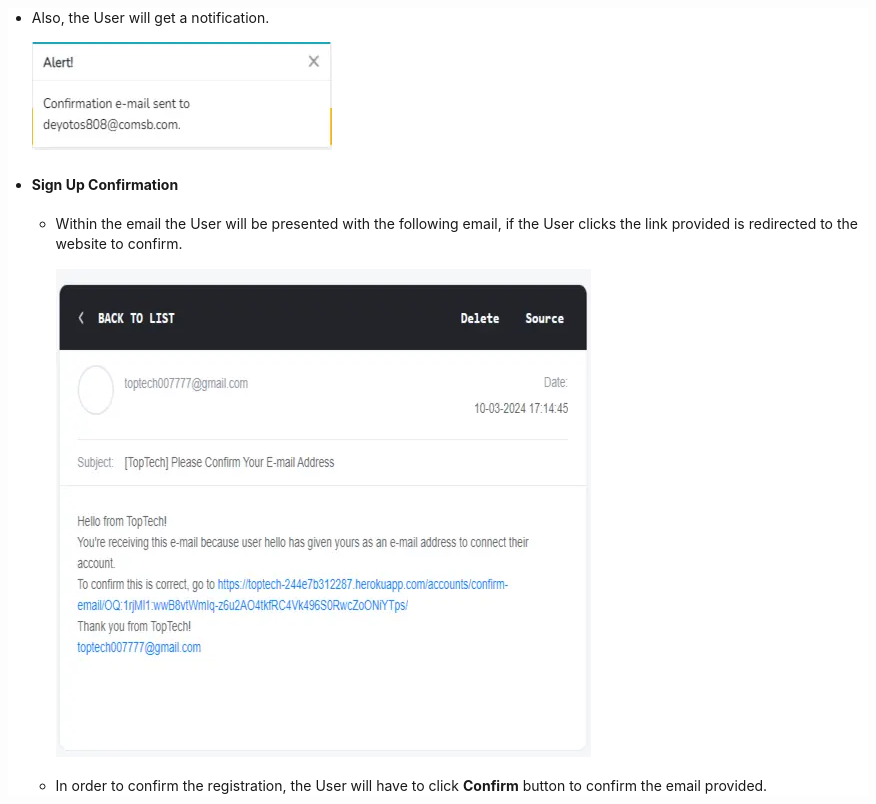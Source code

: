   - Also, the User will get a notification.

    ![image](assets/readme/features/notifications_confirmations/signup_notification.webp "Sign up notification")

- #### Sign Up Confirmation

  - Within the email the User will be presented with the following email, if the User clicks the link provided is redirected to the website to confirm.
    
    ![image](assets/readme/features/notifications_confirmations/signup_email_confirmation.webp "Sign up confirmation email")
  
  - In order to confirm the registration, the User will have to click **Confirm** button to confirm the email provided.
